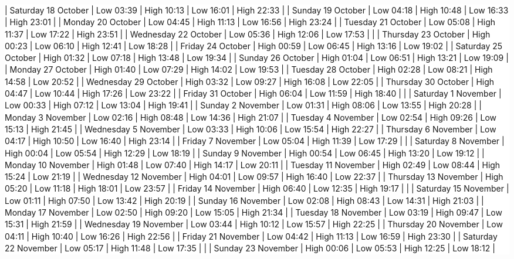 | Saturday 18 October | Low 03:39 | High 10:13 | Low 16:01 | High 22:33 | 
| Sunday 19 October | Low 04:18 | High 10:48 | Low 16:33 | High 23:01 | 
| Monday 20 October | Low 04:45 | High 11:13 | Low 16:56 | High 23:24 | 
| Tuesday 21 October | Low 05:08 | High 11:37 | Low 17:22 | High 23:51 | 
| Wednesday 22 October | Low 05:36 | High 12:06 | Low 17:53 |  | 
| Thursday 23 October | High 00:23 | Low 06:10 | High 12:41 | Low 18:28 | 
| Friday 24 October | High 00:59 | Low 06:45 | High 13:16 | Low 19:02 | 
| Saturday 25 October | High 01:32 | Low 07:18 | High 13:48 | Low 19:34 | 
| Sunday 26 October | High 01:04 | Low 06:51 | High 13:21 | Low 19:09 | 
| Monday 27 October | High 01:40 | Low 07:29 | High 14:02 | Low 19:53 | 
| Tuesday 28 October | High 02:28 | Low 08:21 | High 14:58 | Low 20:52 | 
| Wednesday 29 October | High 03:32 | Low 09:27 | High 16:08 | Low 22:05 | 
| Thursday 30 October | High 04:47 | Low 10:44 | High 17:26 | Low 23:22 | 
| Friday 31 October | High 06:04 | Low 11:59 | High 18:40 |  | 
| Saturday 1 November | Low 00:33 | High 07:12 | Low 13:04 | High 19:41 | 
| Sunday 2 November | Low 01:31 | High 08:06 | Low 13:55 | High 20:28 | 
| Monday 3 November | Low 02:16 | High 08:48 | Low 14:36 | High 21:07 | 
| Tuesday 4 November | Low 02:54 | High 09:26 | Low 15:13 | High 21:45 | 
| Wednesday 5 November | Low 03:33 | High 10:06 | Low 15:54 | High 22:27 | 
| Thursday 6 November | Low 04:17 | High 10:50 | Low 16:40 | High 23:14 | 
| Friday 7 November | Low 05:04 | High 11:39 | Low 17:29 |  | 
| Saturday 8 November | High 00:04 | Low 05:54 | High 12:29 | Low 18:19 | 
| Sunday 9 November | High 00:54 | Low 06:45 | High 13:20 | Low 19:12 | 
| Monday 10 November | High 01:48 | Low 07:40 | High 14:17 | Low 20:11 | 
| Tuesday 11 November | High 02:49 | Low 08:44 | High 15:24 | Low 21:19 | 
| Wednesday 12 November | High 04:01 | Low 09:57 | High 16:40 | Low 22:37 | 
| Thursday 13 November | High 05:20 | Low 11:18 | High 18:01 | Low 23:57 | 
| Friday 14 November | High 06:40 | Low 12:35 | High 19:17 |  | 
| Saturday 15 November | Low 01:11 | High 07:50 | Low 13:42 | High 20:19 | 
| Sunday 16 November | Low 02:08 | High 08:43 | Low 14:31 | High 21:03 | 
| Monday 17 November | Low 02:50 | High 09:20 | Low 15:05 | High 21:34 | 
| Tuesday 18 November | Low 03:19 | High 09:47 | Low 15:31 | High 21:59 | 
| Wednesday 19 November | Low 03:44 | High 10:12 | Low 15:57 | High 22:25 | 
| Thursday 20 November | Low 04:11 | High 10:40 | Low 16:26 | High 22:56 | 
| Friday 21 November | Low 04:42 | High 11:13 | Low 16:59 | High 23:30 | 
| Saturday 22 November | Low 05:17 | High 11:48 | Low 17:35 |  | 
| Sunday 23 November | High 00:06 | Low 05:53 | High 12:25 | Low 18:12 | 